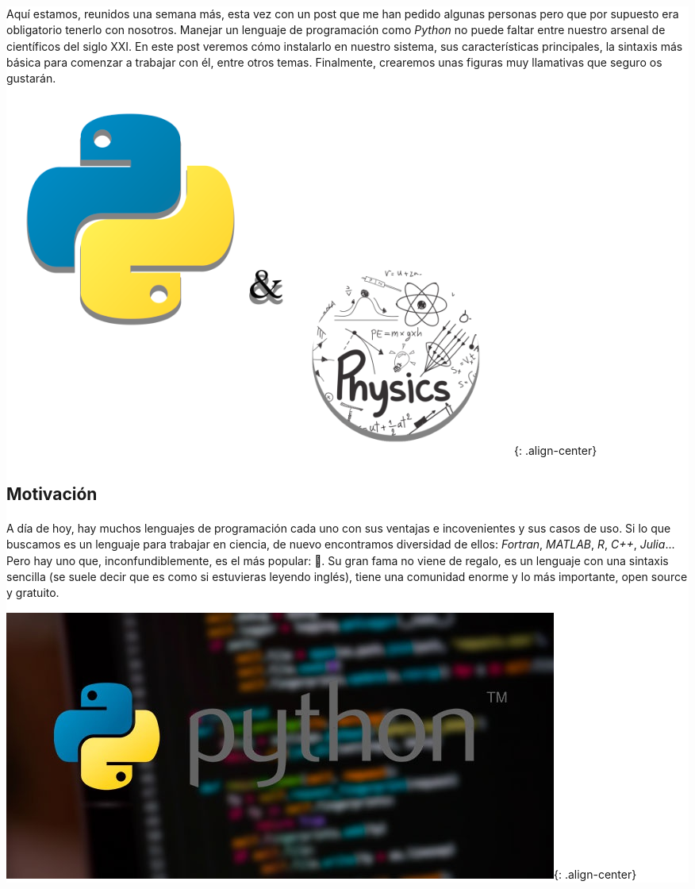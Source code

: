
Aquí estamos, reunidos una semana más, esta vez con un post que me han pedido algunas personas pero que por supuesto era obligatorio tenerlo con nosotros. Manejar un lenguaje de programación como *Python* no puede faltar entre nuestro arsenal de científicos del siglo XXI. En este post veremos cómo instalarlo en nuestro sistema, sus características principales, la sintaxis más básica para comenzar a trabajar con él, entre otros temas. Finalmente, crearemos unas figuras muy llamativas que seguro os gustarán.

![](/assets/images/tutopython/1.png){: .align-center}

## Motivación

A día de hoy, hay muchos lenguajes de programación cada uno con sus ventajas e incovenientes y sus casos de uso. Si lo que buscamos es un lenguaje para trabajar en ciencia, de nuevo encontramos diversidad de ellos: *Fortran*, *MATLAB*, *R*, *C++*, *Julia*... Pero hay uno que, inconfundiblemente, es el más popular: 🐍. Su gran fama no viene de regalo, es un lenguaje con una sintaxis sencilla (se suele decir que es como si estuvieras leyendo inglés), tiene una comunidad enorme y lo más importante, open source y gratuito.

![](/assets/images/tutopython/2.jpg){: .align-center}
